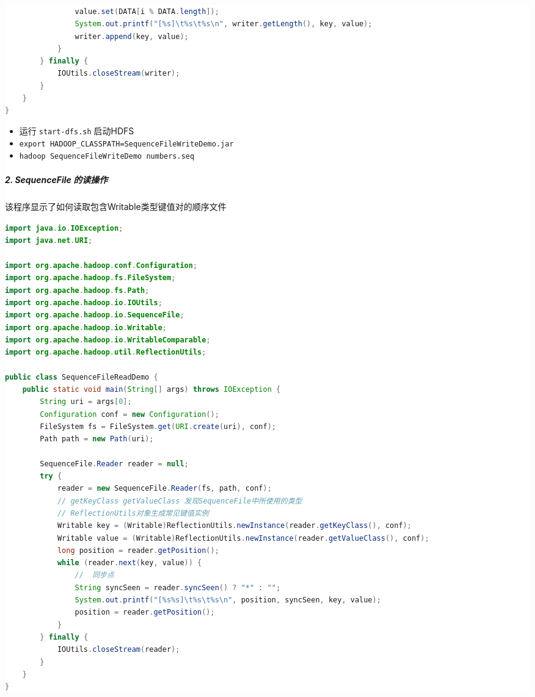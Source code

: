 ```java
                value.set(DATA[i % DATA.length]);
                System.out.printf("[%s]\t%s\t%s\n", writer.getLength(), key, value);
                writer.append(key, value);
            }
        } finally {
            IOUtils.closeStream(writer);
        }
    }
}
```

- 运行 `start-dfs.sh` 启动HDFS
- `export HADOOP_CLASSPATH=SequenceFileWriteDemo.jar`
- `hadoop SequenceFileWriteDemo numbers.seq`

##### 2. SequenceFile 的读操作

该程序显示了如何读取包含Writable类型键值对的顺序文件

```java
import java.io.IOException;
import java.net.URI;

import org.apache.hadoop.conf.Configuration;
import org.apache.hadoop.fs.FileSystem;
import org.apache.hadoop.fs.Path;
import org.apache.hadoop.io.IOUtils;
import org.apache.hadoop.io.SequenceFile;
import org.apache.hadoop.io.Writable;
import org.apache.hadoop.io.WritableComparable;
import org.apache.hadoop.util.ReflectionUtils;

public class SequenceFileReadDemo {
    public static void main(String[] args) throws IOException {
        String uri = args[0];
        Configuration conf = new Configuration();
        FileSystem fs = FileSystem.get(URI.create(uri), conf);
        Path path = new Path(uri);

        SequenceFile.Reader reader = null;
        try {
            reader = new SequenceFile.Reader(fs, path, conf);
            // getKeyClass getValueClass 发现SequenceFile中所使用的类型
            // ReflectionUtils对象生成常见键值实例
            Writable key = (Writable)ReflectionUtils.newInstance(reader.getKeyClass(), conf);
            Writable value = (Writable)ReflectionUtils.newInstance(reader.getValueClass(), conf);
            long position = reader.getPosition();
            while (reader.next(key, value)) {
                //  同步点
                String syncSeen = reader.syncSeen() ? "*" : "";
                System.out.printf("[%s%s]\t%s\t%s\n", position, syncSeen, key, value);
                position = reader.getPosition();
            }
        } finally {
            IOUtils.closeStream(reader);
        }
    }
}
```
